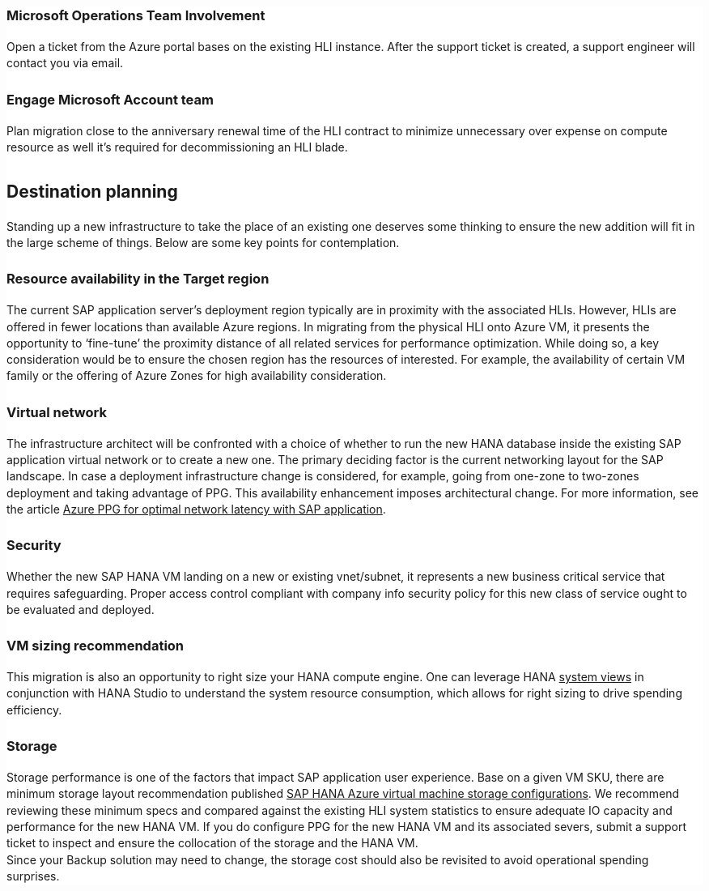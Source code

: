 ### Microsoft Operations Team Involvement 
Open a ticket from the Azure portal bases on the existing HLI instance.  After the support ticket is created, a support engineer will contact you via email.  

### Engage Microsoft Account team
Plan migration close to the anniversary renewal time of the HLI contract to minimize unnecessary over expense on compute resource as well it’s required for decommissioning an HLI blade.

## Destination planning
Standing up a new infrastructure to take the place of an existing one deserves some thinking to ensure the new addition will fit in the large scheme of things.  Below are some key points for contemplation.

### Resource availability in the Target region 
The current SAP application server’s deployment region typically are in proximity with the associated HLIs.  However, HLIs are offered in fewer locations than available Azure regions.  In migrating from the physical HLI onto Azure VM, it presents the opportunity to ‘fine-tune’ the proximity distance of all related services for performance optimization.  While doing so, a key consideration would be to ensure the chosen region has the resources of interested.  For example, the availability of certain VM family or the offering of Azure Zones for high availability consideration.

### Virtual network 
The infrastructure architect will be confronted with a choice of whether to run the new HANA database inside the existing SAP application virtual network or to create a new one.  The primary deciding factor is the current networking layout for the SAP landscape.  In case a deployment infrastructure change is considered, for example, going from one-zone to two-zones deployment and taking advantage of PPG. This availability enhancement imposes architectural change. For more information, see the article [Azure PPG for optimal network latency with SAP application](https://docs.microsoft.com/en-us/azure/virtual-machines/workloads/sap/sap-proximity-placement-scenarios).   

### Security
Whether the new SAP HANA VM landing on a new or existing vnet/subnet, it represents a new business critical service that requires safeguarding.  Proper access control compliant with company info security policy for this new class of service ought to be evaluated and deployed. 

### VM sizing recommendation
This migration is also an opportunity to right size your HANA compute engine.  One can leverage HANA [system views](https://help.sap.com/viewer/7c78579ce9b14a669c1f3295b0d8ca16/Cloud/en-US/3859e48180bb4cf8a207e15cf25a7e57.html) in conjunction with HANA Studio to understand the system resource consumption, which allows for right sizing to drive spending efficiency.

### Storage 
Storage performance is one of the factors that impact SAP application user experience.  Base on a given VM SKU, there are minimum storage layout recommendation published [SAP HANA Azure virtual machine storage configurations](https://docs.microsoft.com/en-us/azure/virtual-machines/workloads/sap/hana-vm-operations-storage). We recommend reviewing these minimum specs and compared against the existing HLI system statistics to ensure adequate IO capacity and performance for the new HANA VM.
If you do configure PPG for the new HANA VM and its associated severs, submit a support ticket to inspect and ensure the collocation of the storage and the HANA VM.  
Since your Backup solution may need to change, the storage cost should also be revisited to avoid operational spending surprises. 
